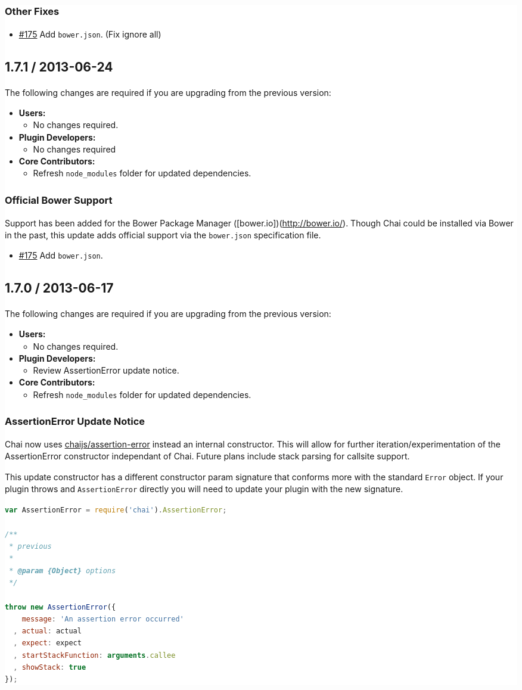 ### Other Fixes

* [#175](https://github.com/chaijs/chai/issues/175) Add `bower.json`. (Fix ignore all)

## 1.7.1 / 2013-06-24

The following changes are required if you are upgrading from the previous version:

* **Users:**
  * No changes required.
* **Plugin Developers:**
  * No changes required
* **Core Contributors:**
  * Refresh `node_modules` folder for updated dependencies.

### Official Bower Support

Support has been added for the Bower Package Manager ([bower.io])(<http://bower.io/>). Though
Chai could be installed via Bower in the past, this update adds official support via the `bower.json`
specification file.

* [#175](https://github.com/chaijs/chai/issues/175) Add `bower.json`.

## 1.7.0 / 2013-06-17

The following changes are required if you are upgrading from the previous version:

* **Users:**
  * No changes required.
* **Plugin Developers:**
  * Review AssertionError update notice.
* **Core Contributors:**
  * Refresh `node_modules` folder for updated dependencies.

### AssertionError Update Notice

Chai now uses [chaijs/assertion-error](https://github.com/chaijs/assertion-error) instead an internal
constructor. This will allow for further iteration/experimentation of the AssertionError constructor
independant of Chai. Future plans include stack parsing for callsite support.

This update constructor has a different constructor param signature that conforms more with the standard
`Error` object. If your plugin throws and `AssertionError` directly you will need to update your plugin
with the new signature.

```js
var AssertionError = require('chai').AssertionError;

/**
 * previous
 *
 * @param {Object} options
 */

throw new AssertionError({
    message: 'An assertion error occurred'
  , actual: actual
  , expect: expect
  , startStackFunction: arguments.callee
  , showStack: true
});

```